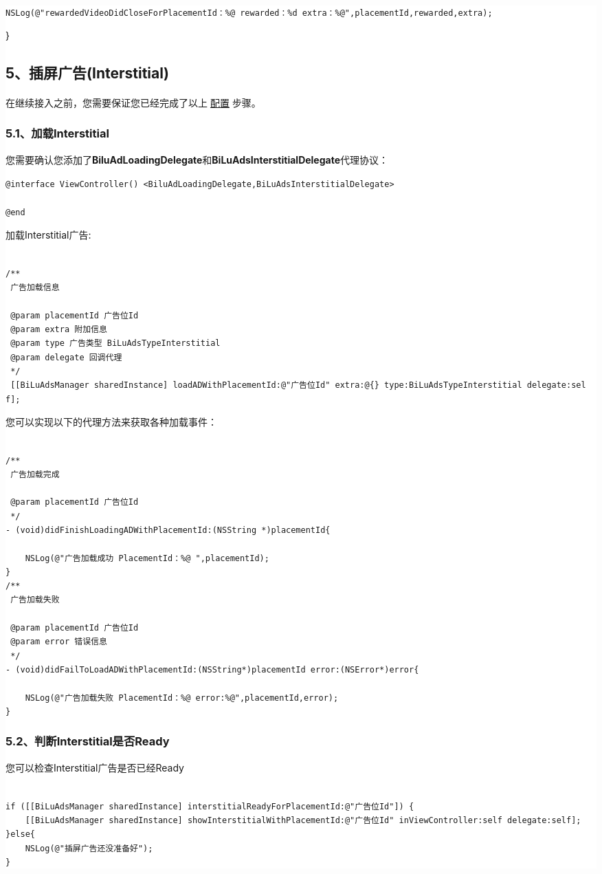     NSLog(@"rewardedVideoDidCloseForPlacementId：%@ rewarded：%d extra：%@",placementId,rewarded,extra);
}
</code></pre>

## 5、插屏广告(Interstitial)
在继续接入之前，您需要保证您已经完成了以上 [配置](#1) 步骤。

### 5.1、加载Interstitial
您需要确认您添加了**BiluAdLoadingDelegate**和**BiLuAdsInterstitialDelegate**代理协议：
```
@interface ViewController() <BiluAdLoadingDelegate,BiLuAdsInterstitialDelegate>

@end
```
加载Interstitial广告:
<pre><code>
/**
 广告加载信息

 @param placementId 广告位Id
 @param extra 附加信息
 @param type 广告类型 BiLuAdsTypeInterstitial
 @param delegate 回调代理
 */
 [[BiLuAdsManager sharedInstance] loadADWithPlacementId:@"广告位Id" extra:@{} type:BiLuAdsTypeInterstitial delegate:self];
</code></pre>

您可以实现以下的代理方法来获取各种加载事件：
<pre><code>
/**
 广告加载完成

 @param placementId 广告位Id
 */
- (void)didFinishLoadingADWithPlacementId:(NSString *)placementId{

    NSLog(@"广告加载成功 PlacementId：%@ ",placementId);
}
/**
 广告加载失败

 @param placementId 广告位Id
 @param error 错误信息
 */
- (void)didFailToLoadADWithPlacementId:(NSString*)placementId error:(NSError*)error{
    
    NSLog(@"广告加载失败 PlacementId：%@ error:%@",placementId,error);
}
</code></pre>

### 5.2、判断Interstitial是否Ready
您可以检查Interstitial广告是否已经Ready
<pre><code>
if ([[BiLuAdsManager sharedInstance] interstitialReadyForPlacementId:@"广告位Id"]) {
    [[BiLuAdsManager sharedInstance] showInterstitialWithPlacementId:@"广告位Id" inViewController:self delegate:self];
}else{
    NSLog(@"插屏广告还没准备好");
}
</code></pre>

